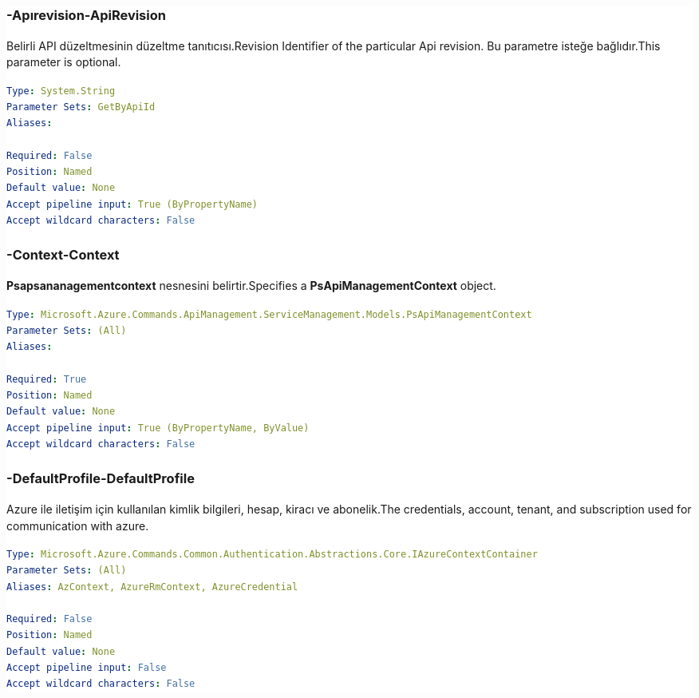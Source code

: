 ### <span data-ttu-id="fbb8c-124">-Apırevision</span><span class="sxs-lookup"><span data-stu-id="fbb8c-124">-ApiRevision</span></span>
<span data-ttu-id="fbb8c-125">Belirli API düzeltmesinin düzeltme tanıtıcısı.</span><span class="sxs-lookup"><span data-stu-id="fbb8c-125">Revision Identifier of the particular Api revision.</span></span> <span data-ttu-id="fbb8c-126">Bu parametre isteğe bağlıdır.</span><span class="sxs-lookup"><span data-stu-id="fbb8c-126">This parameter is optional.</span></span>

```yaml
Type: System.String
Parameter Sets: GetByApiId
Aliases:

Required: False
Position: Named
Default value: None
Accept pipeline input: True (ByPropertyName)
Accept wildcard characters: False
```

### <span data-ttu-id="fbb8c-127">-Context</span><span class="sxs-lookup"><span data-stu-id="fbb8c-127">-Context</span></span>
<span data-ttu-id="fbb8c-128">**Psapsananagementcontext** nesnesini belirtir.</span><span class="sxs-lookup"><span data-stu-id="fbb8c-128">Specifies a **PsApiManagementContext** object.</span></span>

```yaml
Type: Microsoft.Azure.Commands.ApiManagement.ServiceManagement.Models.PsApiManagementContext
Parameter Sets: (All)
Aliases:

Required: True
Position: Named
Default value: None
Accept pipeline input: True (ByPropertyName, ByValue)
Accept wildcard characters: False
```

### <span data-ttu-id="fbb8c-129">-DefaultProfile</span><span class="sxs-lookup"><span data-stu-id="fbb8c-129">-DefaultProfile</span></span>
<span data-ttu-id="fbb8c-130">Azure ile iletişim için kullanılan kimlik bilgileri, hesap, kiracı ve abonelik.</span><span class="sxs-lookup"><span data-stu-id="fbb8c-130">The credentials, account, tenant, and subscription used for communication with azure.</span></span>

```yaml
Type: Microsoft.Azure.Commands.Common.Authentication.Abstractions.Core.IAzureContextContainer
Parameter Sets: (All)
Aliases: AzContext, AzureRmContext, AzureCredential

Required: False
Position: Named
Default value: None
Accept pipeline input: False
Accept wildcard characters: False
```
